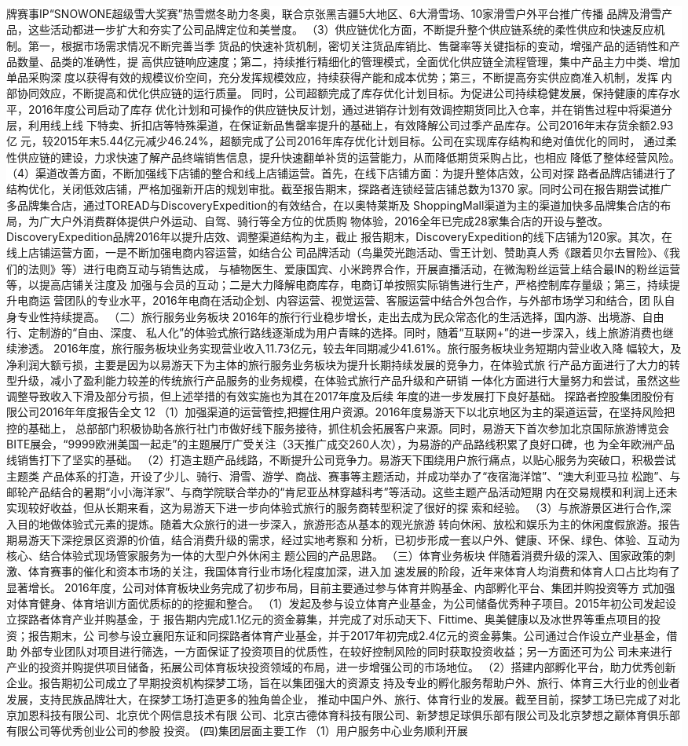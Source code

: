 牌赛事IP“SNOWONE超级雪大奖赛”热雪燃冬助力冬奥，联合京张黑吉疆5大地区、6大滑雪场、10家滑雪户外平台推广传播
品牌及滑雪产品，这些活动都进一步扩大和夯实了公司品牌定位和美誉度。
（3）供应链优化方面，不断提升整个供应链系统的柔性供应和快速反应机制。第一，根据市场需求情况不断完善当季
货品的快速补货机制，密切关注货品库销比、售罄率等关键指标的变动，增强产品的适销性和产品数量、品类的准确性，提
高供应链响应速度；第二，持续推行精细化的管理模式，全面优化供应链全流程管理，集中产品主力中类、增加单品采购深
度以获得有效的规模议价空间，充分发挥规模效应，持续获得产能和成本优势；第三，不断提高夯实供应商准入机制，发挥
内部协同效应，不断提高和优化供应链的运行质量。
同时，公司超额完成了库存优化计划目标。为促进公司持续稳健发展，保持健康的库存水平，2016年度公司启动了库存
优化计划和可操作的供应链快反计划，通过进销存计划有效调控期货同比入仓率，并在销售过程中将渠道分层，利用线上线
下特卖、折扣店等特殊渠道，在保证新品售罄率提升的基础上，有效降解公司过季产品库存。公司2016年末存货余额2.93亿
元，较2015年末5.44亿元减少46.24%，超额完成了公司2016年库存优化计划目标。公司在实现库存结构和绝对值优化的同时，
通过柔性供应链的建设，力求快速了解产品终端销售信息，提升快速翻单补货的运营能力，从而降低期货采购占比，也相应
降低了整体经营风险。
（4）渠道改善方面，不断加强线下店铺的整合和线上店铺运营。首先，在线下店铺方面：为提升整体店效，公司对探
路者品牌店铺进行了结构优化，关闭低效店铺，严格加强新开店的规划审批。截至报告期末，探路者连锁经营店铺总数为1370
家。同时公司在报告期尝试推广多品牌集合店，通过TOREAD与DiscoveryExpedition的有效结合，在以奥特莱斯及
ShoppingMall渠道为主的渠道加快多品牌集合店的布局，为广大户外消费群体提供户外运动、自驾、骑行等全方位的优质购
物体验，2016全年已完成28家集合店的开设与整改。DiscoveryExpedition品牌2016年以提升店效、调整渠道结构为主，截止
报告期末，DiscoveryExpedition的线下店铺为120家。其次，在线上店铺运营方面，一是不断加强电商内容运营，如结合公
司品牌活动（鸟巢荧光跑活动、雪王计划、赞助真人秀《跟着贝尔去冒险》、《我们的法则》等）进行电商互动与销售达成，
与植物医生、爱康国宾、小米跨界合作，开展直播活动，在微淘粉丝运营上结合最IN的粉丝运营等，以提高店铺关注度及
加强与会员的互动；二是大力降解电商库存，电商订单按照实际销售进行生产，严格控制库存量级；第三，持续提升电商运
营团队的专业水平，2016年电商在活动企划、内容运营、视觉运营、客服运营中结合外包合作，与外部市场学习和结合，团
队自身专业性持续提高。
（二）旅行服务业务板块
2016年的旅行行业稳步增长，走出去成为民众常态化的生活选择，国内游、出境游、自由行、定制游的“自由、深度、
私人化”的体验式旅行路线逐渐成为用户青睐的选择。同时，随着“互联网+”的进一步深入，线上旅游消费也继续渗透。
2016年度，旅行服务板块业务实现营业收入11.73亿元，较去年同期减少41.61%。旅行服务板块业务短期内营业收入降
幅较大，及净利润大额亏损，主要是因为以易游天下为主体的旅行服务业务板块为提升长期持续发展的竞争力，在体验式旅
行产品方面进行了大力的转型升级，减小了盈利能力较差的传统旅行产品服务的业务规模，在体验式旅行产品升级和产研销
一体化方面进行大量努力和尝试，虽然这些调整导致收入下滑及部分亏损，但上述举措的有效实施也为其在2017年度及后续
年度的进一步发展打下良好基础。
探路者控股集团股份有限公司2016年年度报告全文
12
（1）加强渠道的运营管控,把握住用户资源。2016年度易游天下以北京地区为主的渠道运营，在坚持风险把控的基础上，
总部部门积极协助各旅行社门市做好线下服务接待，抓住机会拓展客户来源。同时，易游天下首次参加北京国际旅游博览会
BITE展会，“9999欧洲美国一起走”的主题展厅广受关注（3天推广成交260人次），为易游的产品路线积累了良好口碑，也
为全年欧洲产品线销售打下了坚实的基础。
（2）打造主题产品线路，不断提升公司竞争力。易游天下围绕用户旅行痛点，以贴心服务为突破口，积极尝试主题类
产品体系的打造，开设了少儿、骑行、滑雪、游学、商战、赛事等主题活动，并成功举办了“夜宿海洋馆”、“澳大利亚马拉
松跑”、与邮轮产品结合的暑期“小小海洋家”、与商学院联合举办的“肯尼亚丛林穿越科考”等活动。这些主题产品活动短期
内在交易规模和利润上还未实现较好收益，但从长期来看，这为易游天下进一步向体验式旅行的服务商转型积淀了很好的探
索和经验。
（3）与旅游景区进行合作,深入目的地做体验式元素的提炼。随着大众旅行的进一步深入，旅游形态从基本的观光旅游
转向休闲、放松和娱乐为主的休闲度假旅游。报告期易游天下深挖景区资源的价值，结合消费升级的需求，经过实地考察和
分析，已初步形成一套以户外、健康、环保、绿色、体验、互动为核心、结合体验式现场管家服务为一体的大型户外休闲主
题公园的产品思路。
（三）体育业务板块
伴随着消费升级的深入、国家政策的刺激、体育赛事的催化和资本市场的关注，我国体育行业市场化程度加深，进入加
速发展的阶段，近年来体育人均消费和体育人口占比均有了显著增长。
2016年度，公司对体育板块业务完成了初步布局，目前主要通过参与体育并购基金、内部孵化平台、集团并购投资等方
式加强对体育健身、体育培训方面优质标的的挖掘和整合。
（1）发起及参与设立体育产业基金，为公司储备优秀种子项目。2015年初公司发起设立探路者体育产业并购基金，于
报告期内完成1.1亿元的资金募集，并完成了对乐动天下、Fittime、奥美健康以及冰世界等重点项目的投资；报告期末，公
司参与设立襄阳东证和同探路者体育产业基金，并于2017年初完成2.4亿元的资金募集。公司通过合作设立产业基金，借助
外部专业团队对项目进行筛选，一方面保证了投资项目的优质性，在较好控制风险的同时获取投资收益；另一方面还可为公
司未来进行产业的投资并购提供项目储备，拓展公司体育板块投资领域的布局，进一步增强公司的市场地位。
（2）搭建内部孵化平台，助力优秀创新企业。报告期初公司成立了早期投资机构探梦工场，旨在以集团强大的资源支
持及专业的孵化服务帮助户外、旅行、体育三大行业的创业者发展，支持民族品牌壮大，在探梦工场打造更多的独角兽企业，
推动中国户外、旅行、体育行业的发展。截至目前，探梦工场已完成了对北京加恩科技有限公司、北京优个网信息技术有限
公司、北京古德体育科技有限公司、新梦想足球俱乐部有限公司及北京梦想之巅体育俱乐部有限公司等优秀创业公司的参股
投资。
(四)集团层面主要工作
（1）用户服务中心业务顺利开展